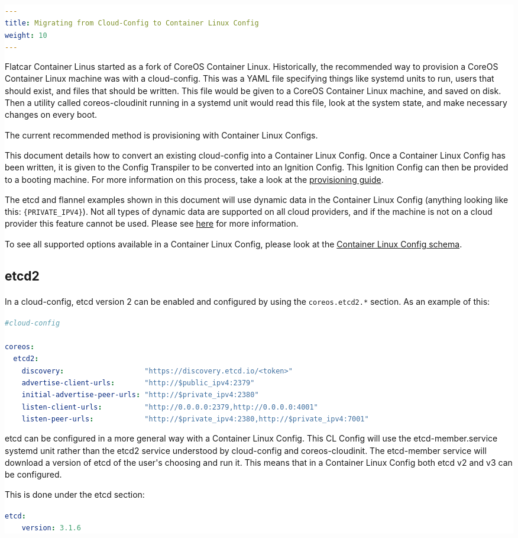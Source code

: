 ```yaml
---
title: Migrating from Cloud-Config to Container Linux Config
weight: 10
---
```


Flatcar Container Linus started as a fork of CoreOS Container Linux. Historically, the recommended way to provision a CoreOS Container Linux machine was with a cloud-config. This was a YAML file specifying things like systemd units to run, users that should exist, and files that should be written. This file would be given to a CoreOS Container Linux machine, and saved on disk. Then a utility called coreos-cloudinit running in a systemd unit would read this file, look at the system state, and make necessary changes on every boot.

The current recommended method is provisioning with Container Linux Configs.

This document details how to convert an existing cloud-config into a Container Linux Config. Once a Container Linux Config has been written, it is given to the Config Transpiler to be converted into an Ignition Config. This Ignition Config can then be provided to a booting machine. For more information on this process, take a look at the [provisioning guide][provisioning].

The etcd and flannel examples shown in this document will use dynamic data in the Container Linux Config (anything looking like this: `{PRIVATE_IPV4}`). Not all types of dynamic data are supported on all cloud providers, and if the machine is not on a cloud provider this feature cannot be used. Please see [here][dynamic-data] for more information.

To see all supported options available in a Container Linux Config, please look at the [Container Linux Config schema][ct-config].

## etcd2

In a cloud-config, etcd version 2 can be enabled and configured by using the `coreos.etcd2.*` section. As an example of this:

```yaml
#cloud-config

coreos:
  etcd2:
    discovery:                   "https://discovery.etcd.io/<token>"
    advertise-client-urls:       "http://$public_ipv4:2379"
    initial-advertise-peer-urls: "http://$private_ipv4:2380"
    listen-client-urls:          "http://0.0.0.0:2379,http://0.0.0.0:4001"
    listen-peer-urls:            "http://$private_ipv4:2380,http://$private_ipv4:7001"
```

etcd can be configured in a more general way with a Container Linux Config. This CL Config will use the etcd-member.service systemd unit rather than the etcd2 service understood by cloud-config and coreos-cloudinit. The etcd-member service will download a version of etcd of the user's choosing and run it. This means that in a Container Linux Config both etcd v2 and v3 can be configured.

This is done under the etcd section:

```yaml
etcd:
    version: 3.1.6
```


[provisioning]: provisioning
[dynamic-data]: https://github.com/coreos/container-linux-config-transpiler/blob/master/doc/dynamic-data.md
[ct-config]: https://github.com/coreos/container-linux-config-transpiler/blob/master/doc/configuration.md
[ignition]: https://coreos.com/ignition